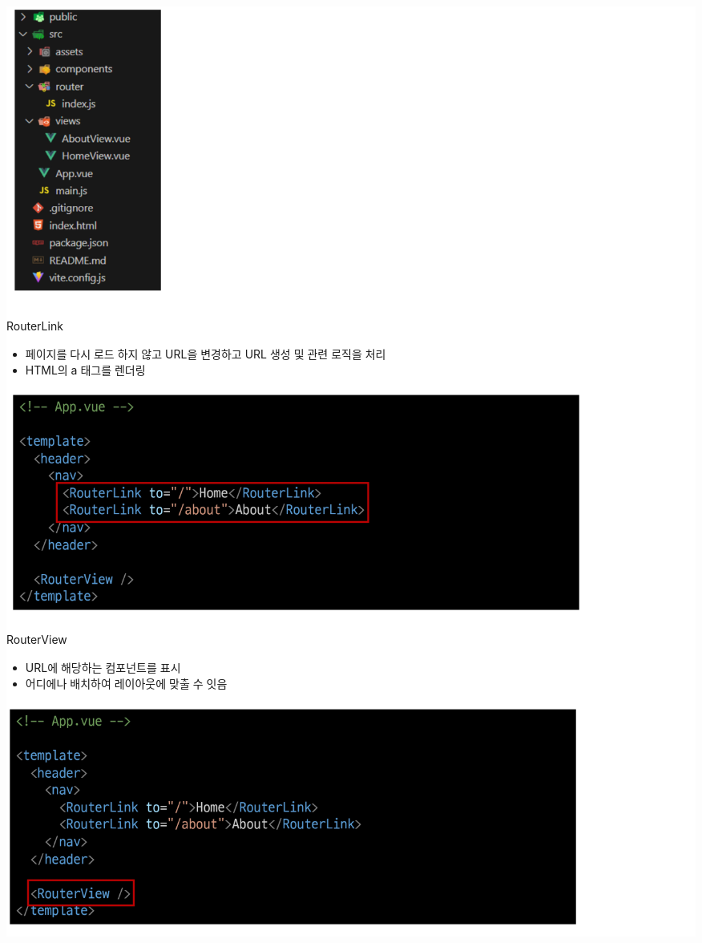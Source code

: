 ![Alt text](images/image-3.png)

RouterLink

- 페이지를 다시 로드 하지 않고 URL을 변경하고 URL 생성 및 관련 로직을 처리
- HTML의 a 태그를 렌더링

![Alt text](images/image-4.png)

RouterView

- URL에 해당하는 컴포넌트를 표시
- 어디에나 배치하여 레이아웃에 맞출 수 잇음

![Alt text](images/image-5.png)

